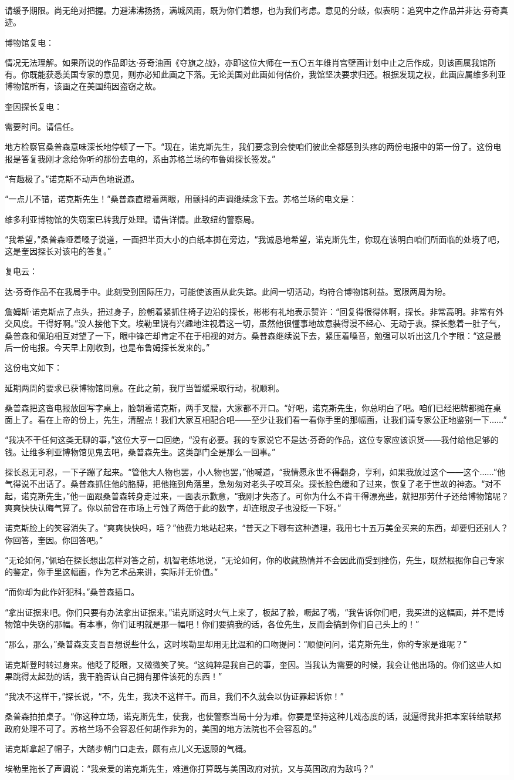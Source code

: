 请缓予期限。尚无绝对把握。力避沸沸扬扬，满城风雨，既为你们着想，也为我们考虑。意见的分歧，似表明：追究中之作品并非达·芬奇真迹。

博物馆复电：

情况无法理解。如果所说的作品即达·芬奇油画《夺旗之战》，亦即这位大师在一五〇五年维肖宫壁画计划中止之后作成，则该画属我馆所有。你既能获悉美国专家的意见，则亦必知此画之下落。无论美国对此画如何估价，我馆坚决要求归还。根据发现之权，此画应属维多利亚博物馆所有，该画之在美国纯因盗窃之故。

奎因探长复电：

需要时间。请信任。

地方检察官桑普森意味深长地停顿了一下。“现在，诺克斯先生，我们要念到会使咱们彼此全都感到头疼的两份电报中的第一份了。这份电报是答复我刚才念给你听的那份去电的，系由苏格兰场的布鲁姆探长签发。”

“有趣极了。”诺克斯不动声色地说道。

“一点儿不错，诺克斯先生！”桑普森直瞪着两眼，用颤抖的声调继续念下去。苏格兰场的电文是：

维多利亚博物馆的失窃案已转我厅处理。请告详情。此致纽约警察局。

“我希望，”桑普森哑着嗓子说道，一面把半页大小的白纸本掷在旁边，“我诚恳地希望，诺克斯先生，你现在该明白咱们所面临的处境了吧，这是奎因探长对该电的答复。”

复电云：

达·芬奇作品不在我局手中。此刻受到国际压力，可能使该画从此失踪。此间一切活动，均符合博物馆利益。宽限两周为盼。

詹姆斯·诺克斯点了点头，扭过身子，脸朝着紧抓住椅子边沿的探长，彬彬有礼地表示赞许：“回复得很得体啊，探长。非常高明。非常有外交风度。干得好啊。”没人接他下文。埃勒里饶有兴趣地注视着这一切，虽然他很懂事地故意装得漫不经心、无动于衷。探长憋着一肚子气，桑普森和佩珀相互对望了一下，眼中锋芒却肯定不在于相视的对方。桑普森继续说下去，紧压着嗓音，勉强可以听出这几个字眼：“这是最后一份电报。今天早上刚收到，也是布鲁姆探长发来的。”

这份电文如下：

延期两周的要求已获博物馆同意。在此之前，我厅当暂缓采取行动，祝顺利。

桑普森把这沓电报放回写字桌上，脸朝着诺克斯，两手叉腰，大家都不开口。“好吧，诺克斯先生，你总明白了吧。咱们已经把牌都摊在桌面上了。看在上帝的份上，先生，清醒点！我们大家互相配合吧——至少让我们看一看你手里的那幅画，让我们请专家公正地鉴别一下……”

“我决不干任何这类无聊的事，”这位大亨一口回绝，“没有必要。我的专家说它不是达·芬奇的作品，这位专家应该识货——我付给他足够的钱。让维多利亚博物馆见鬼去吧，桑普森先生。这类部门全是那么一回事。”

探长忍无可忍，一下子蹦了起来。“管他大人物也罢，小人物也罢，”他喊道，“我情愿永世不得翻身，亨利，如果我放过这个——这个……”他气得说不出话了。桑普森抓住他的胳膊，把他拖到角落里，急匆匆对老头子咬耳朵。探长脸色缓和了过来，恢复了老于世故的神态。“对不起，诺克斯先生，”他一面跟桑普森转身走过来，一面表示歉意，“我刚才失态了。可你为什么不肯干得漂亮些，就把那劳什子还给博物馆呢？爽爽快快认晦气算了。你以前曾在市场上亏蚀了两倍于此的数字，却连眼皮子也没眨一下呀。”

诺克斯脸上的笑容消失了。“爽爽快快吗，唔？”他费力地站起来，“普天之下哪有这种道理，我用七十五万美金买来的东西，却要归还别人？你回答，奎因。你回答吧。”

“无论如何，”佩珀在探长想出怎样对答之前，机智老练地说，“无论如何，你的收藏热情并不会因此而受到挫伤，先生，既然根据你自己专家的鉴定，你手里这幅画，作为艺术品来讲，实际并无价值。”

“而你却为此作奸犯科。”桑普森插口。

“拿出证据来吧。你们只要有办法拿出证据来。”诺克斯这时火气上来了，板起了脸，噘起了嘴，“我告诉你们吧，我买进的这幅画，并不是博物馆中失窃的那幅。有本事，你们证明就是那一幅吧！你们要搞我的话，各位先生，反而会搞到你们自己头上的！”

“那么，那么，”桑普森支支吾吾想说些什么，这时埃勒里却用无比温和的口吻提问：“顺便问问，诺克斯先生，你的专家是谁呢？”

诺克斯登时转过身来。他眨了眨眼，又微微笑了笑。“这纯粹是我自己的事，奎因。当我认为需要的时候，我会让他出场的。你们这些人如果跳得太起劲的话，我干脆否认自己拥有那件该死的东西！”

“我决不这样干，”探长说，“不，先生，我决不这样干。而且，我们不久就会以伪证罪起诉你！”

桑普森拍拍桌子。“你这种立场，诺克斯先生，使我，也使警察当局十分为难。你要是坚持这种儿戏态度的话，就逼得我非把本案转给联邦政府处理不可了。苏格兰场不会容忍任何胡作非为的，美国的地方法院也不会容忍的。”

诺克斯拿起了帽子，大踏步朝门口走去，颇有点儿义无返顾的气概。

埃勒里拖长了声调说：“我亲爱的诺克斯先生，难道你打算既与美国政府对抗，又与英国政府为敌吗？”
